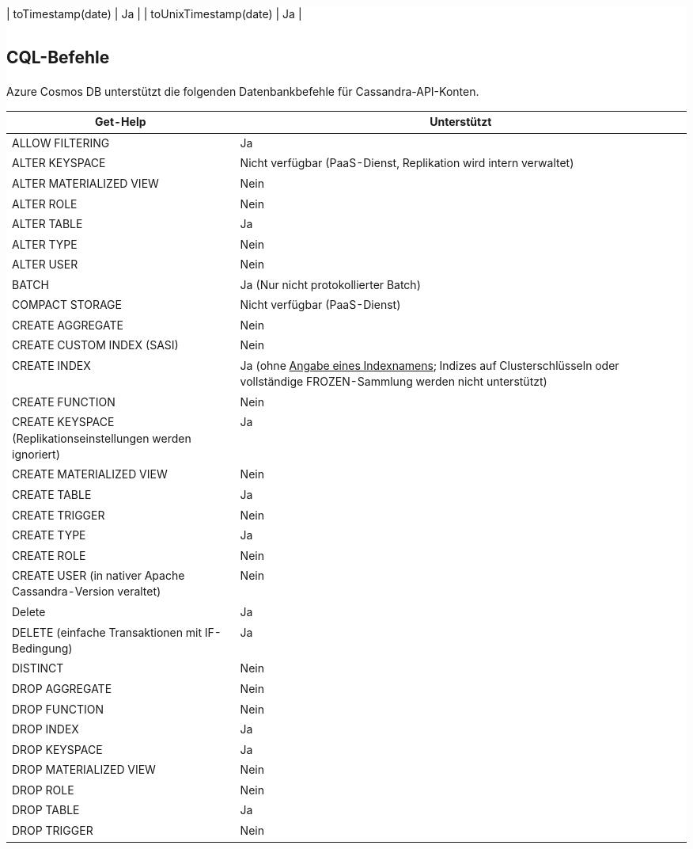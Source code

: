 | toTimestamp(date)  | Ja |
| toUnixTimestamp(date) | Ja |


  
## <a name="cql-commands"></a>CQL-Befehle

Azure Cosmos DB unterstützt die folgenden Datenbankbefehle für Cassandra-API-Konten.

|Get-Help  |Unterstützt |
|---------|---------|
| ALLOW FILTERING | Ja |
| ALTER KEYSPACE | Nicht verfügbar (PaaS-Dienst, Replikation wird intern verwaltet)|
| ALTER MATERIALIZED VIEW | Nein |
| ALTER ROLE | Nein |
| ALTER TABLE | Ja |
| ALTER TYPE | Nein |
| ALTER USER | Nein |
| BATCH | Ja (Nur nicht protokollierter Batch)|
| COMPACT STORAGE | Nicht verfügbar (PaaS-Dienst) |
| CREATE AGGREGATE | Nein | 
| CREATE CUSTOM INDEX (SASI) | Nein |
| CREATE INDEX | Ja (ohne [Angabe eines Indexnamens](cassandra-secondary-index.md); Indizes auf Clusterschlüsseln oder vollständige FROZEN-Sammlung werden nicht unterstützt) |
| CREATE FUNCTION | Nein |
| CREATE KEYSPACE (Replikationseinstellungen werden ignoriert) | Ja |
| CREATE MATERIALIZED VIEW | Nein |
| CREATE TABLE | Ja |
| CREATE TRIGGER | Nein |
| CREATE TYPE | Ja |
| CREATE ROLE | Nein |
| CREATE USER (in nativer Apache Cassandra-Version veraltet) | Nein |
| Delete | Ja |
| DELETE (einfache Transaktionen mit IF-Bedingung)| Ja |
| DISTINCT | Nein  |
| DROP AGGREGATE | Nein |
| DROP FUNCTION | Nein |
| DROP INDEX | Ja |
| DROP KEYSPACE | Ja |
| DROP MATERIALIZED VIEW | Nein |
| DROP ROLE | Nein |
| DROP TABLE | Ja |
| DROP TRIGGER | Nein | 